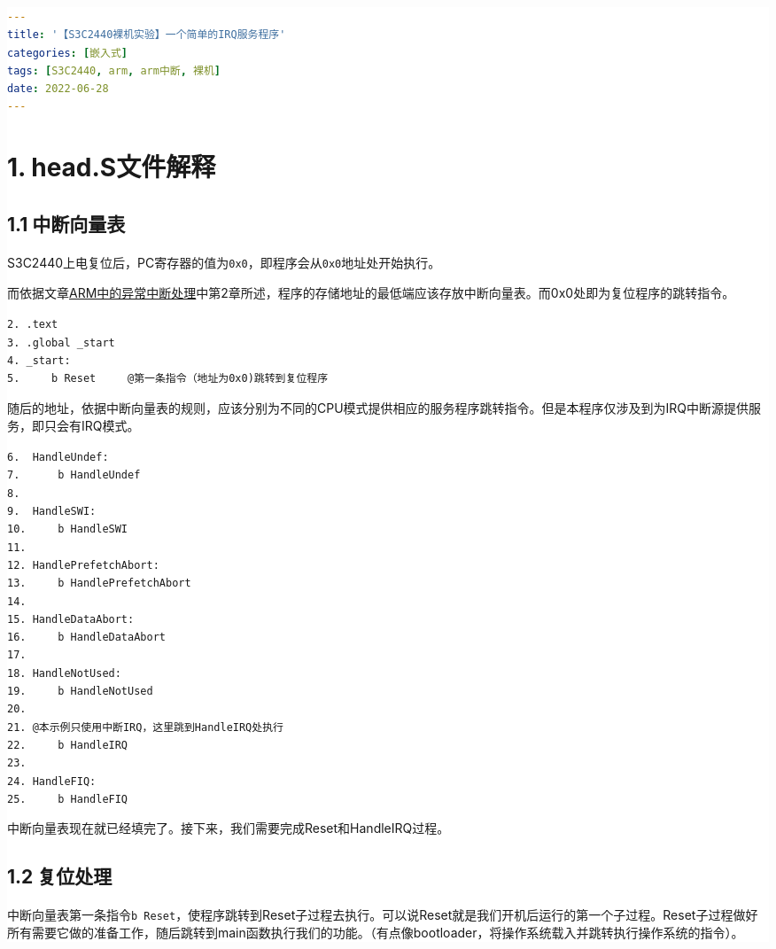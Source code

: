 ```yaml
---
title: '【S3C2440裸机实验】一个简单的IRQ服务程序'
categories: [嵌入式]
tags: [S3C2440, arm, arm中断, 裸机]
date: 2022-06-28
---
```

# 1. head.S文件解释

## 1.1 中断向量表
S3C2440上电复位后，PC寄存器的值为```0x0```，即程序会从```0x0```地址处开始执行。

而依据文章[ARM中的异常中断处理](../../Note/2_int/2_ARM中的异常中断处理.md)中第2章所述，程序的存储地址的最低端应该存放中断向量表。而0x0处即为复位程序的跳转指令。
```ARM
2. .text
3. .global _start
4. _start:
5.     b Reset     @第一条指令（地址为0x0)跳转到复位程序
```
随后的地址，依据中断向量表的规则，应该分别为不同的CPU模式提供相应的服务程序跳转指令。但是本程序仅涉及到为IRQ中断源提供服务，即只会有IRQ模式。
```ARM
6.  HandleUndef:
7.      b HandleUndef
8.
9.  HandleSWI:
10.     b HandleSWI
11.
12. HandlePrefetchAbort:
13.     b HandlePrefetchAbort
14.
15. HandleDataAbort:
16.     b HandleDataAbort
17. 
18. HandleNotUsed:
19.     b HandleNotUsed
20.
21. @本示例只使用中断IRQ，这里跳到HandleIRQ处执行
22.     b HandleIRQ
23.
24. HandleFIQ:
25.     b HandleFIQ
```

中断向量表现在就已经填完了。接下来，我们需要完成Reset和HandleIRQ过程。

## 1.2 复位处理
中断向量表第一条指令```b Reset```，使程序跳转到Reset子过程去执行。可以说Reset就是我们开机后运行的第一个子过程。Reset子过程做好所有需要它做的准备工作，随后跳转到main函数执行我们的功能。（有点像bootloader，将操作系统载入并跳转执行操作系统的指令）。
